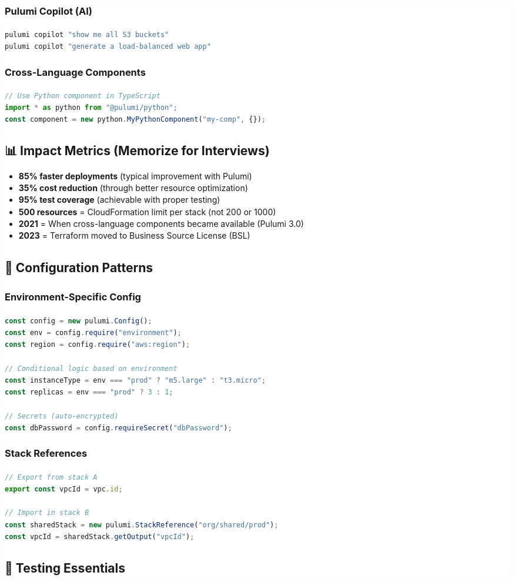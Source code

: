 ### Pulumi Copilot (AI)
```bash
pulumi copilot "show me all S3 buckets"
pulumi copilot "generate a load-balanced web app"
```

### Cross-Language Components
```typescript
// Use Python component in TypeScript
import * as python from "@pulumi/python";
const component = new python.MyPythonComponent("my-comp", {});
```

## 📊 Impact Metrics (Memorize for Interviews)

- **85% faster deployments** (typical improvement with Pulumi)
- **35% cost reduction** (through better resource optimization)
- **95% test coverage** (achievable with proper testing)
- **500 resources** = CloudFormation limit per stack (not 200 or 1000)
- **2021** = When cross-language components became available (Pulumi 3.0)
- **2023** = Terraform moved to Business Source License (BSL)

## 🔧 Configuration Patterns

### Environment-Specific Config
```typescript
const config = new pulumi.Config();
const env = config.require("environment");
const region = config.require("aws:region");

// Conditional logic based on environment
const instanceType = env === "prod" ? "m5.large" : "t3.micro";
const replicas = env === "prod" ? 3 : 1;

// Secrets (auto-encrypted)
const dbPassword = config.requireSecret("dbPassword");
```

### Stack References
```typescript
// Export from stack A
export const vpcId = vpc.id;

// Import in stack B
const sharedStack = new pulumi.StackReference("org/shared/prod");
const vpcId = sharedStack.getOutput("vpcId");
```

## 🧪 Testing Essentials
